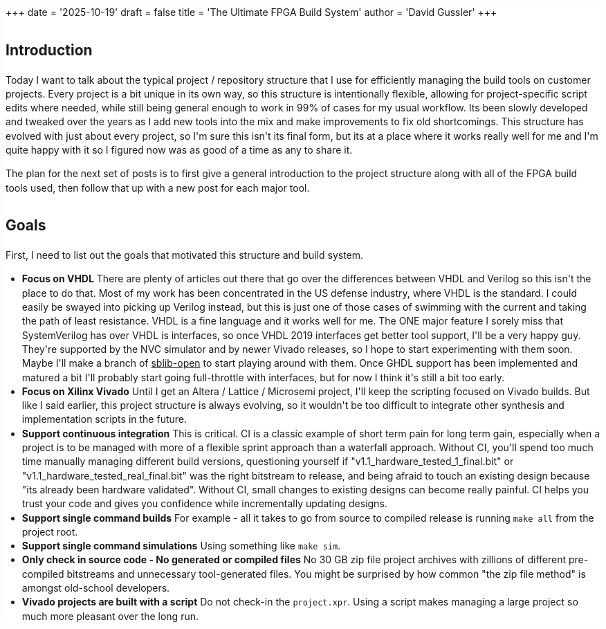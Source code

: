 +++
date = '2025-10-19'
draft = false
title = 'The Ultimate FPGA Build System'
author = 'David Gussler'
+++

## Introduction

Today I want to talk about the typical project / repository structure that I use for efficiently managing the build tools on customer projects. Every project is a bit unique in its own way, so this structure is intentionally flexible, allowing for project-specific script edits where needed, while still being general enough to work in 99% of cases for my usual workflow. Its been slowly developed and tweaked over the years as I add new tools into the mix and make improvements to fix old shortcomings. This structure has evolved with just about every project, so I'm sure this isn't its final form, but its at a place where it works really well for me and I'm quite happy with it so I figured now was as good of a time as any to share it.

The plan for the next set of posts is to first give a general introduction to the project structure along with all of the FPGA build tools used, then follow that up with a new post for each major tool.

## Goals

First, I need to list out the goals that motivated this structure and build system.

- **Focus on VHDL** There are plenty of articles out there that go over the differences between VHDL and Verilog so this isn't the place to do that. Most of my work has been concentrated in the US defense industry, where VHDL is the standard. I could easily be swayed into picking up Verilog instead, but this is just one of those cases of swimming with the current and taking the path of least resistance. VHDL is a fine language and it works well for me. The ONE major feature I sorely miss that SystemVerilog has over VHDL is interfaces, so once VHDL 2019 interfaces get better tool support, I'll be a very happy guy. They're supported by the NVC simulator and by newer Vivado releases, so I hope to start experimenting with them soon. Maybe I'll make a branch of [sblib-open](https://github.com/shrikebyte/sblib-open) to start playing around with them. Once GHDL support has been implemented and matured a bit I'll probably start going full-throttle with interfaces, but for now I think it's still a bit too early.
- **Focus on Xilinx Vivado** Until I get an Altera / Lattice / Microsemi project, I'll keep the scripting focused on Vivado builds. But like I said earlier, this project structure is always evolving, so it wouldn't be too difficult to integrate other synthesis and implementation scripts in the future.
- **Support continuous integration** This is critical. CI is a classic example of short term pain for long term gain, especially when a project is to be managed with more of a flexible sprint approach than a waterfall approach. Without CI, you'll spend too much time manually managing different build versions, questioning yourself if "v1.1_hardware_tested_1_final.bit" or "v1.1_hardware_tested_real_final.bit" was the right bitstream to release, and being afraid to touch an existing design because "its already been hardware validated". Without CI, small changes to existing designs can become really painful. CI helps you trust your code and gives you confidence while incrementally updating designs.
- **Support single command builds** For example - all it takes to go from source to compiled release is running `make all` from the project root.
- **Support single command simulations** Using something like `make sim`.
- **Only check in source code - No generated or compiled files** No 30 GB zip file project archives with zillions of different pre-compiled bitstreams and unnecessary tool-generated files. You might be surprised by how common "the zip file method" is amongst old-school developers.
- **Vivado projects are built with a script** Do not check-in the `project.xpr`. Using a script makes managing a large project so much more pleasant over the long run.